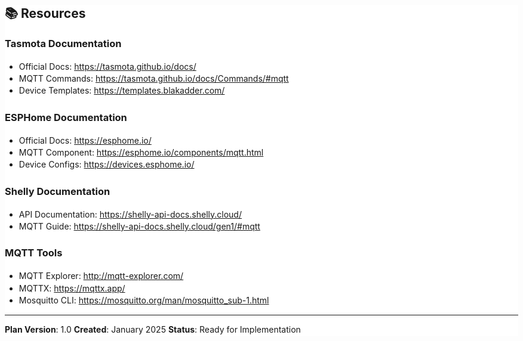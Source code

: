 ## 📚 Resources

### Tasmota Documentation

- Official Docs: <https://tasmota.github.io/docs/>
- MQTT Commands: <https://tasmota.github.io/docs/Commands/#mqtt>
- Device Templates: <https://templates.blakadder.com/>

### ESPHome Documentation

- Official Docs: <https://esphome.io/>
- MQTT Component: <https://esphome.io/components/mqtt.html>
- Device Configs: <https://devices.esphome.io/>

### Shelly Documentation

- API Documentation: <https://shelly-api-docs.shelly.cloud/>
- MQTT Guide: <https://shelly-api-docs.shelly.cloud/gen1/#mqtt>

### MQTT Tools

- MQTT Explorer: <http://mqtt-explorer.com/>
- MQTTX: <https://mqttx.app/>
- Mosquitto CLI: <https://mosquitto.org/man/mosquitto_sub-1.html>

---

**Plan Version**: 1.0
**Created**: January 2025
**Status**: Ready for Implementation

